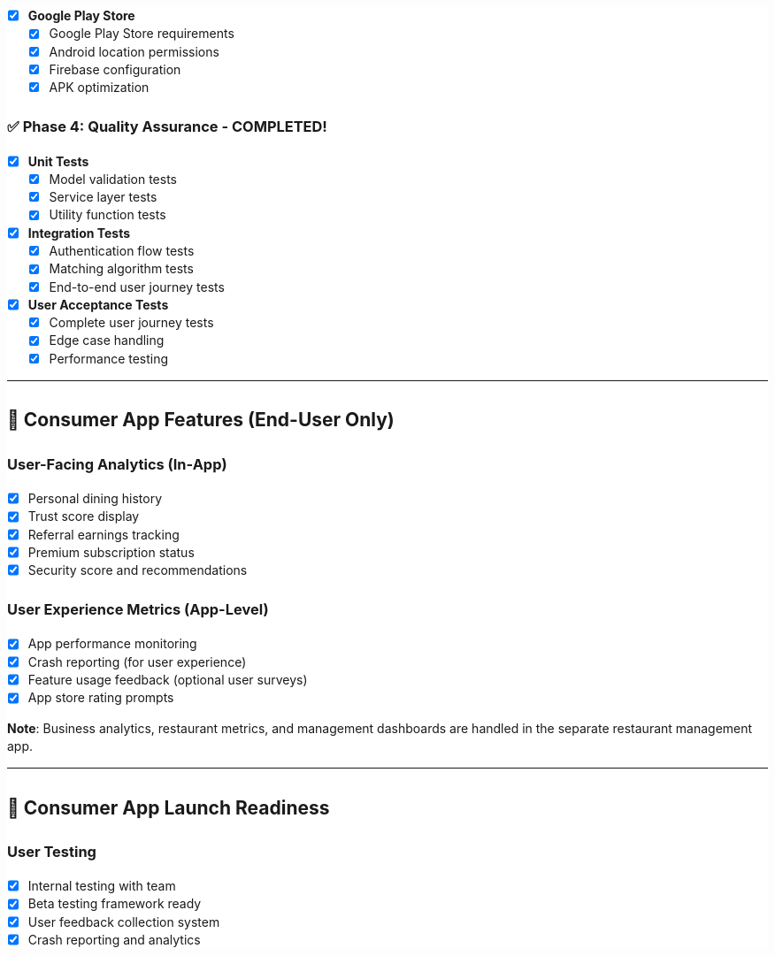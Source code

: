 - [x] **Google Play Store**
  - [x] Google Play Store requirements
  - [x] Android location permissions
  - [x] Firebase configuration
  - [x] APK optimization

### ✅ Phase 4: Quality Assurance - COMPLETED!
- [x] **Unit Tests**
  - [x] Model validation tests
  - [x] Service layer tests
  - [x] Utility function tests

- [x] **Integration Tests**
  - [x] Authentication flow tests
  - [x] Matching algorithm tests
  - [x] End-to-end user journey tests

- [x] **User Acceptance Tests**
  - [x] Complete user journey tests
  - [x] Edge case handling
  - [x] Performance testing

---

## 📱 Consumer App Features (End-User Only)

### User-Facing Analytics (In-App)
- [x] Personal dining history
- [x] Trust score display
- [x] Referral earnings tracking
- [x] Premium subscription status
- [x] Security score and recommendations

### User Experience Metrics (App-Level)
- [x] App performance monitoring
- [x] Crash reporting (for user experience)
- [x] Feature usage feedback (optional user surveys)
- [x] App store rating prompts

**Note**: Business analytics, restaurant metrics, and management dashboards are handled in the separate restaurant management app.

---

## 🚀 Consumer App Launch Readiness

### User Testing
- [x] Internal testing with team
- [x] Beta testing framework ready
- [x] User feedback collection system
- [x] Crash reporting and analytics
